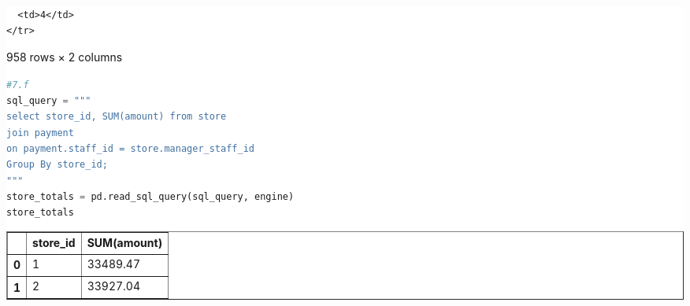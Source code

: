       <td>4</td>
    </tr>
  </tbody>
</table>
<p>958 rows × 2 columns</p>
</div>




```python
#7.f
sql_query = """
select store_id, SUM(amount) from store
join payment
on payment.staff_id = store.manager_staff_id
Group By store_id;
"""
store_totals = pd.read_sql_query(sql_query, engine)
store_totals
```




<div>
<style scoped>
    .dataframe tbody tr th:only-of-type {
        vertical-align: middle;
    }

    .dataframe tbody tr th {
        vertical-align: top;
    }

    .dataframe thead th {
        text-align: right;
    }
</style>
<table border="1" class="dataframe">
  <thead>
    <tr style="text-align: right;">
      <th></th>
      <th>store_id</th>
      <th>SUM(amount)</th>
    </tr>
  </thead>
  <tbody>
    <tr>
      <th>0</th>
      <td>1</td>
      <td>33489.47</td>
    </tr>
    <tr>
      <th>1</th>
      <td>2</td>
      <td>33927.04</td>
    </tr>
  </tbody>
</table>
</div>
